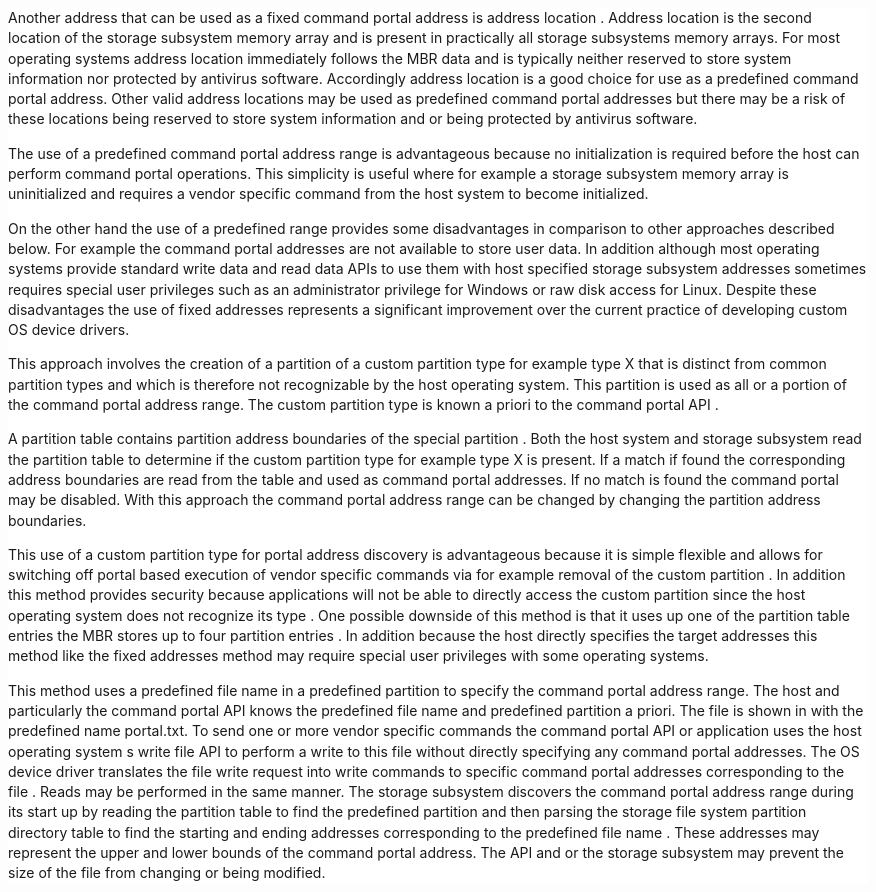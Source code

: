 Another address that can be used as a fixed command portal address is address location . Address location is the second location of the storage subsystem memory array and is present in practically all storage subsystems memory arrays. For most operating systems address location immediately follows the MBR data and is typically neither reserved to store system information nor protected by antivirus software. Accordingly address location is a good choice for use as a predefined command portal address. Other valid address locations may be used as predefined command portal addresses but there may be a risk of these locations being reserved to store system information and or being protected by antivirus software.

The use of a predefined command portal address range is advantageous because no initialization is required before the host can perform command portal operations. This simplicity is useful where for example a storage subsystem memory array is uninitialized and requires a vendor specific command from the host system to become initialized.

On the other hand the use of a predefined range provides some disadvantages in comparison to other approaches described below. For example the command portal addresses are not available to store user data. In addition although most operating systems provide standard write data and read data APIs to use them with host specified storage subsystem addresses sometimes requires special user privileges such as an administrator privilege for Windows or raw disk access for Linux. Despite these disadvantages the use of fixed addresses represents a significant improvement over the current practice of developing custom OS device drivers.

This approach involves the creation of a partition of a custom partition type for example type X that is distinct from common partition types and which is therefore not recognizable by the host operating system. This partition is used as all or a portion of the command portal address range. The custom partition type is known a priori to the command portal API .

A partition table contains partition address boundaries of the special partition . Both the host system and storage subsystem read the partition table to determine if the custom partition type for example type X is present. If a match if found the corresponding address boundaries are read from the table and used as command portal addresses. If no match is found the command portal may be disabled. With this approach the command portal address range can be changed by changing the partition address boundaries.

This use of a custom partition type for portal address discovery is advantageous because it is simple flexible and allows for switching off portal based execution of vendor specific commands via for example removal of the custom partition . In addition this method provides security because applications will not be able to directly access the custom partition since the host operating system does not recognize its type . One possible downside of this method is that it uses up one of the partition table entries the MBR stores up to four partition entries . In addition because the host directly specifies the target addresses this method like the fixed addresses method may require special user privileges with some operating systems.

This method uses a predefined file name in a predefined partition to specify the command portal address range. The host and particularly the command portal API knows the predefined file name and predefined partition a priori. The file is shown in with the predefined name portal.txt. To send one or more vendor specific commands the command portal API or application uses the host operating system s write file API to perform a write to this file without directly specifying any command portal addresses. The OS device driver translates the file write request into write commands to specific command portal addresses corresponding to the file . Reads may be performed in the same manner. The storage subsystem discovers the command portal address range during its start up by reading the partition table to find the predefined partition and then parsing the storage file system partition directory table to find the starting and ending addresses corresponding to the predefined file name . These addresses may represent the upper and lower bounds of the command portal address. The API and or the storage subsystem may prevent the size of the file from changing or being modified.
